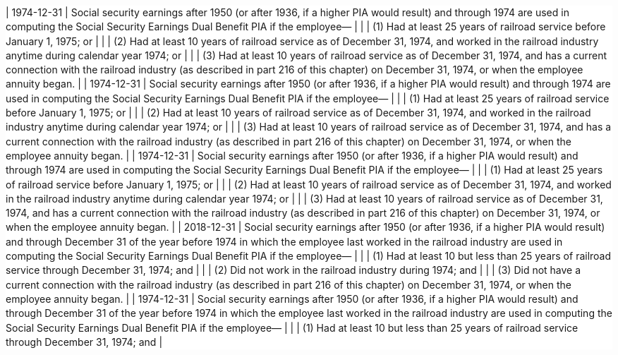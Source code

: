 | 1974-12-31 | Social security earnings after 1950 (or after 1936, if a higher PIA would result) and through 1974 are used in computing the Social Security Earnings Dual Benefit PIA if the employee&#8212;                                                                                                              |
|            |               (1) Had at least 25 years of railroad service before January 1, 1975; or                                                                                                                                                                                                                     |
|            |               (2) Had at least 10 years of railroad service as of December 31, 1974, and worked in the railroad industry anytime during calendar year 1974; or                                                                                                                                             |
|            |               (3) Had at least 10 years of railroad service as of December 31, 1974, and has a current connection with the railroad industry (as described in part 216 of this chapter) on December 31, 1974, or when the employee annuity began.                                                          |
| 1974-12-31 | Social security earnings after 1950 (or after 1936, if a higher PIA would result) and through 1974 are used in computing the Social Security Earnings Dual Benefit PIA if the employee&#8212;                                                                                                              |
|            |               (1) Had at least 25 years of railroad service before January 1, 1975; or                                                                                                                                                                                                                     |
|            |               (2) Had at least 10 years of railroad service as of December 31, 1974, and worked in the railroad industry anytime during calendar year 1974; or                                                                                                                                             |
|            |               (3) Had at least 10 years of railroad service as of December 31, 1974, and has a current connection with the railroad industry (as described in part 216 of this chapter) on December 31, 1974, or when the employee annuity began.                                                          |
| 1974-12-31 | Social security earnings after 1950 (or after 1936, if a higher PIA would result) and through 1974 are used in computing the Social Security Earnings Dual Benefit PIA if the employee&#8212;                                                                                                              |
|            |               (1) Had at least 25 years of railroad service before January 1, 1975; or                                                                                                                                                                                                                     |
|            |               (2) Had at least 10 years of railroad service as of December 31, 1974, and worked in the railroad industry anytime during calendar year 1974; or                                                                                                                                             |
|            |               (3) Had at least 10 years of railroad service as of December 31, 1974, and has a current connection with the railroad industry (as described in part 216 of this chapter) on December 31, 1974, or when the employee annuity began.                                                          |
| 2018-12-31 | Social security earnings after 1950 (or after 1936, if a higher PIA would result) and through December 31 of the year before 1974 in which the employee last worked in the railroad industry are used in computing the Social Security Earnings Dual Benefit PIA if the employee&#8212;                    |
|            |               (1) Had at least 10 but less than 25 years of railroad service through December 31, 1974; and                                                                                                                                                                                                |
|            |               (2) Did not work in the railroad industry during 1974; and                                                                                                                                                                                                                                   |
|            |               (3) Did not have a current connection with the railroad industry (as described in part 216 of this chapter) on December 31, 1974, or when the employee annuity began.                                                                                                                        |
| 1974-12-31 | Social security earnings after 1950 (or after 1936, if a higher PIA would result) and through December 31 of the year before 1974 in which the employee last worked in the railroad industry are used in computing the Social Security Earnings Dual Benefit PIA if the employee&#8212;                    |
|            |               (1) Had at least 10 but less than 25 years of railroad service through December 31, 1974; and                                                                                                                                                                                                |